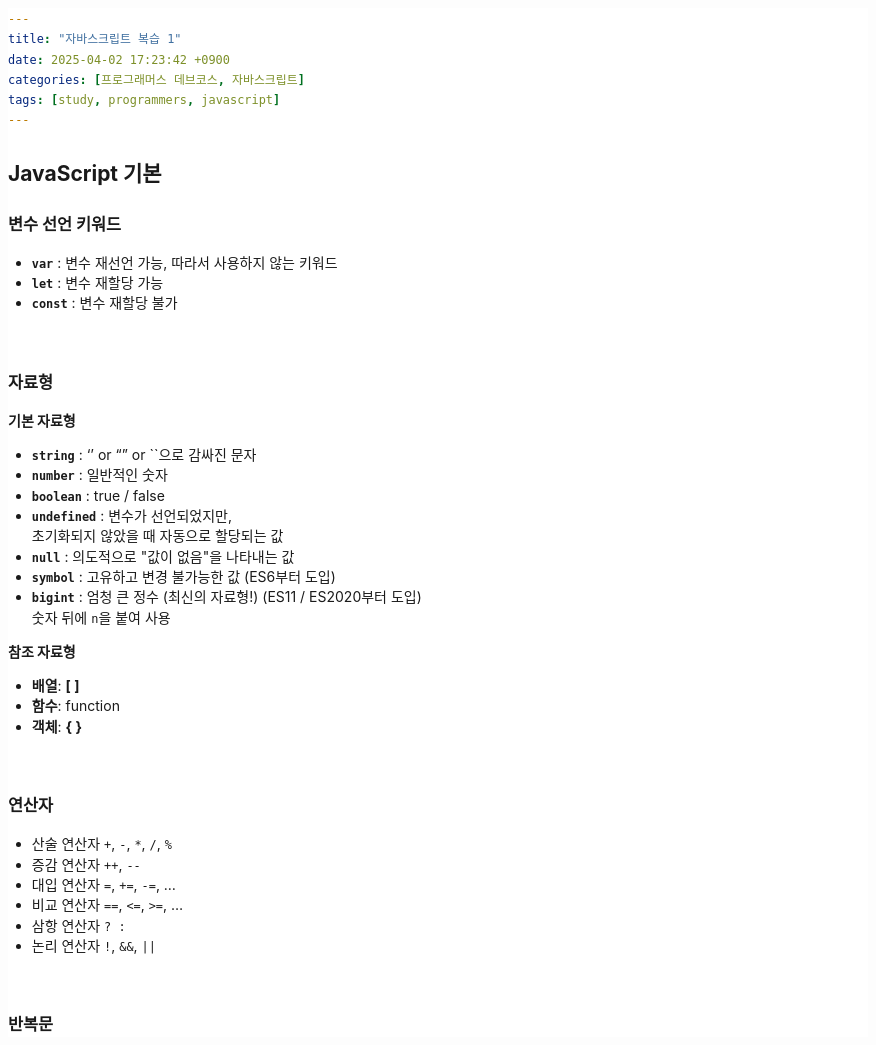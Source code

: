 ```yaml
---
title: "자바스크립트 복습 1"
date: 2025-04-02 17:23:42 +0900
categories: [프로그래머스 데브코스, 자바스크립트]
tags: [study, programmers, javascript]
---
```

## JavaScript 기본

### 변수 선언 키워드  

- **`var`** : 변수 재선언 가능, 따라서 사용하지 않는 키워드
- **`let`** : 변수 재할당 가능
- **`const`** : 변수 재할당 불가

<br>

### 자료형

**기본 자료형**  

- **`string`** : <span class="redpen">‘’</span> or <span class="redpen">“”</span> or <span class="redpen">``</span>으로 감싸진 문자  
- **`number`** : 일반적인 숫자  
- **`boolean`** : <span class="bluepen">true</span> / <span class="redpen">false</span>  
- **`undefined`** : 변수가 선언되었지만,   
  초기화되지 않았을 때 자동으로 할당되는 값  
- **`null`** : 의도적으로 "값이 없음"을 나타내는 값  
- **`symbol`** : 고유하고 변경 불가능한 값 (ES6부터 도입)  
- **`bigint`** : 엄청 큰 정수 (<span class="redpen">최신의 자료형!</span>) (ES11 / ES2020부터 도입)  
  숫자 뒤에 `n`을 붙여 사용  

**참조 자료형**

- **배열**:  **[ ]**
- **함수**:  <span class="bluepen">function</span>
- **객체**:  **{ }**

<br>

### 연산자

- 산술 연산자 `+`,  `-`,  `*`,  `/`, `%`  
- 증감 연산자 `++`, `--`  
- 대입 연산자 `=`, `+=`, `-=`, …  
- 비교 연산자 `==`, `<=`, `>=`, …  
- 삼항 연산자 `? :`  
- 논리 연산자 `!`, `&&`, `||`  

<br>

### 반복문

